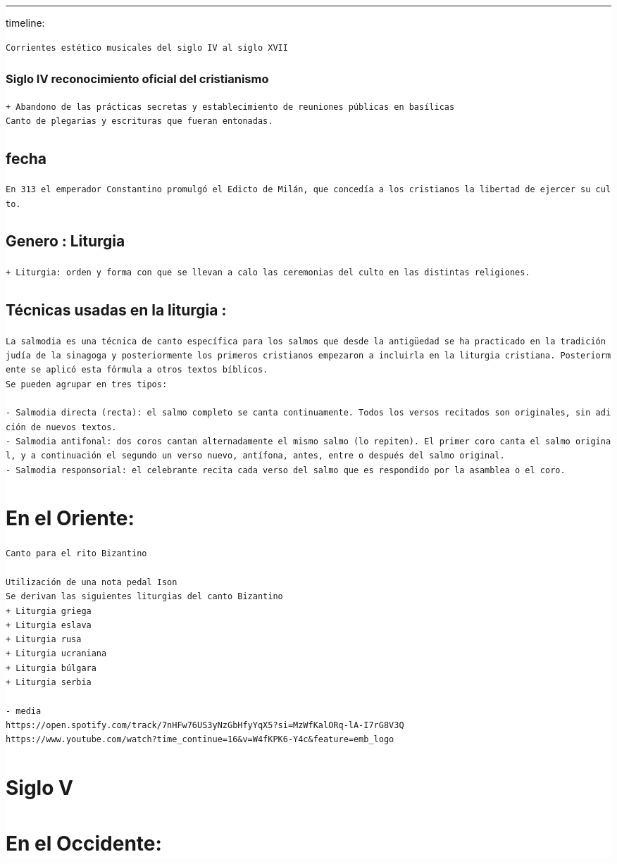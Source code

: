 ---
timeline:

    Corrientes estético musicales del siglo IV al siglo XVII

### Siglo IV reconocimiento oficial del cristianismo
    + Abandono de las prácticas secretas y establecimiento de reuniones públicas en basílicas
    Canto de plegarias y escrituras que fueran entonadas.

## fecha

    En 313 el emperador Constantino promulgó el Edicto de Milán, que concedía a los cristianos la libertad de ejercer su culto.


## Genero : Liturgia

    + Liturgia: orden y forma con que se llevan a calo las ceremonias del culto en las distintas religiones.
## Técnicas usadas en la liturgia :
    La salmodia es una técnica de canto específica para los salmos que desde la antigüedad se ha practicado en la tradición judía de la sinagoga y posteriormente los primeros cristianos empezaron a incluirla en la liturgia cristiana. Posteriormente se aplicó esta fórmula a otros textos bíblicos.
    Se pueden agrupar en tres tipos:

    - Salmodia directa (recta): el salmo completo se canta continuamente. Todos los versos recitados son originales, sin adición de nuevos textos.
    - Salmodia antifonal: dos coros cantan alternadamente el mismo salmo (lo repiten). El primer coro canta el salmo original, y a continuación el segundo un verso nuevo, antífona, antes, entre o después del salmo original.
    - Salmodia responsorial: el celebrante recita cada verso del salmo que es respondido por la asamblea o el coro.

# En el Oriente:

    Canto para el rito Bizantino

    Utilización de una nota pedal Ison
    Se derivan las siguientes liturgias del canto Bizantino
    + Liturgia griega
    + Liturgia eslava
    + Liturgia rusa
    + Liturgia ucraniana
    + Liturgia búlgara
    + Liturgia serbia

    - media
    https://open.spotify.com/track/7nHFw76US3yNzGbHfyYqX5?si=MzWfKalORq-lA-I7rG8V3Q
    https://www.youtube.com/watch?time_continue=16&v=W4fKPK6-Y4c&feature=emb_logo

# Siglo V
# En el Occidente:
